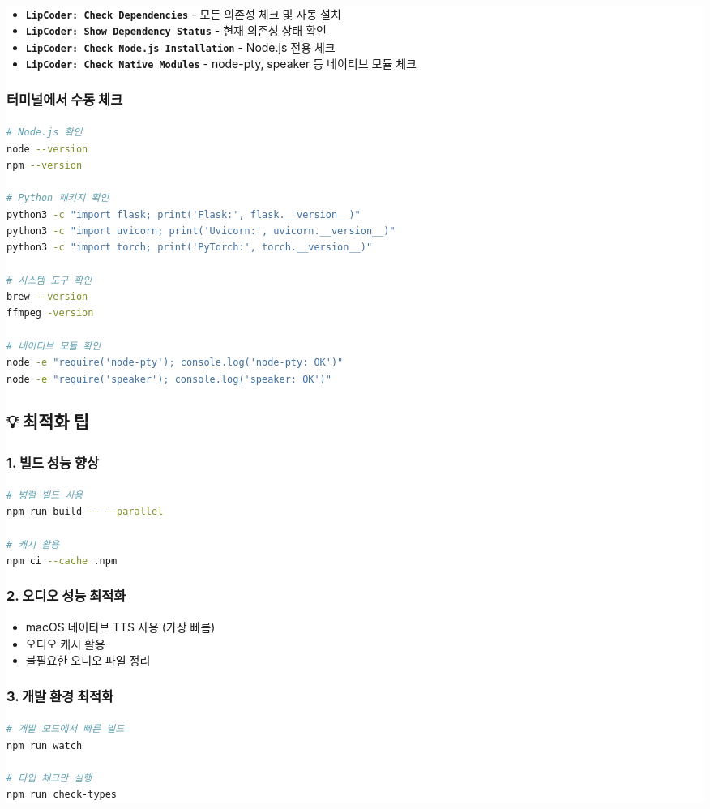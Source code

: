 - **`LipCoder: Check Dependencies`** - 모든 의존성 체크 및 자동 설치
- **`LipCoder: Show Dependency Status`** - 현재 의존성 상태 확인  
- **`LipCoder: Check Node.js Installation`** - Node.js 전용 체크
- **`LipCoder: Check Native Modules`** - node-pty, speaker 등 네이티브 모듈 체크

### 터미널에서 수동 체크

```bash
# Node.js 확인
node --version
npm --version

# Python 패키지 확인
python3 -c "import flask; print('Flask:', flask.__version__)"
python3 -c "import uvicorn; print('Uvicorn:', uvicorn.__version__)"
python3 -c "import torch; print('PyTorch:', torch.__version__)"

# 시스템 도구 확인
brew --version
ffmpeg -version

# 네이티브 모듈 확인
node -e "require('node-pty'); console.log('node-pty: OK')"
node -e "require('speaker'); console.log('speaker: OK')"
```

## 💡 최적화 팁

### 1. 빌드 성능 향상
```bash
# 병렬 빌드 사용
npm run build -- --parallel

# 캐시 활용
npm ci --cache .npm
```

### 2. 오디오 성능 최적화
- macOS 네이티브 TTS 사용 (가장 빠름)
- 오디오 캐시 활용
- 불필요한 오디오 파일 정리

### 3. 개발 환경 최적화
```bash
# 개발 모드에서 빠른 빌드
npm run watch

# 타입 체크만 실행
npm run check-types
```
